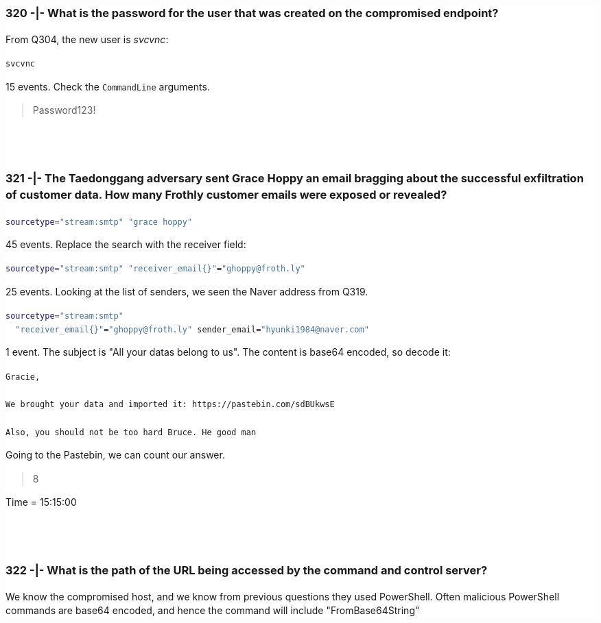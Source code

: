 ### 320 -|- What is the password for the user that was created on the compromised endpoint?

From Q304, the new user is *svcvnc*:

```bash
svcvnc
```

15 events. Check the `CommandLine` arguments.

> Password123!

<br><br>

### 321 -|- The Taedonggang adversary sent Grace Hoppy an email bragging about the successful exfiltration of customer data. How many Frothly customer emails were exposed or revealed?

```bash
sourcetype="stream:smtp" "grace hoppy"
```

45 events. Replace the search with the receiver field:

```bash
sourcetype="stream:smtp" "receiver_email{}"="ghoppy@froth.ly"
```

25 events. Looking at the list of senders, we seen the Naver address from Q319.

```bash
sourcetype="stream:smtp"
  "receiver_email{}"="ghoppy@froth.ly" sender_email="hyunki1984@naver.com"
```

1 event. The subject is "All your datas belong to us". The content is base64 encoded, so decode it:

```
Gracie,

We brought your data and imported it: https://pastebin.com/sdBUkwsE 

Also, you should not be too hard Bruce. He good man
```

Going to the Pastebin, we can count our answer.

> 8

Time = 15:15:00

<br><br>

### 322 -|- What is the path of the URL being accessed by the command and control server?

We know the compromised host, and we know from previous questions they used PowerShell. Often malicious PowerShell commands are base64 encoded, and hence the command will include "FromBase64String"
